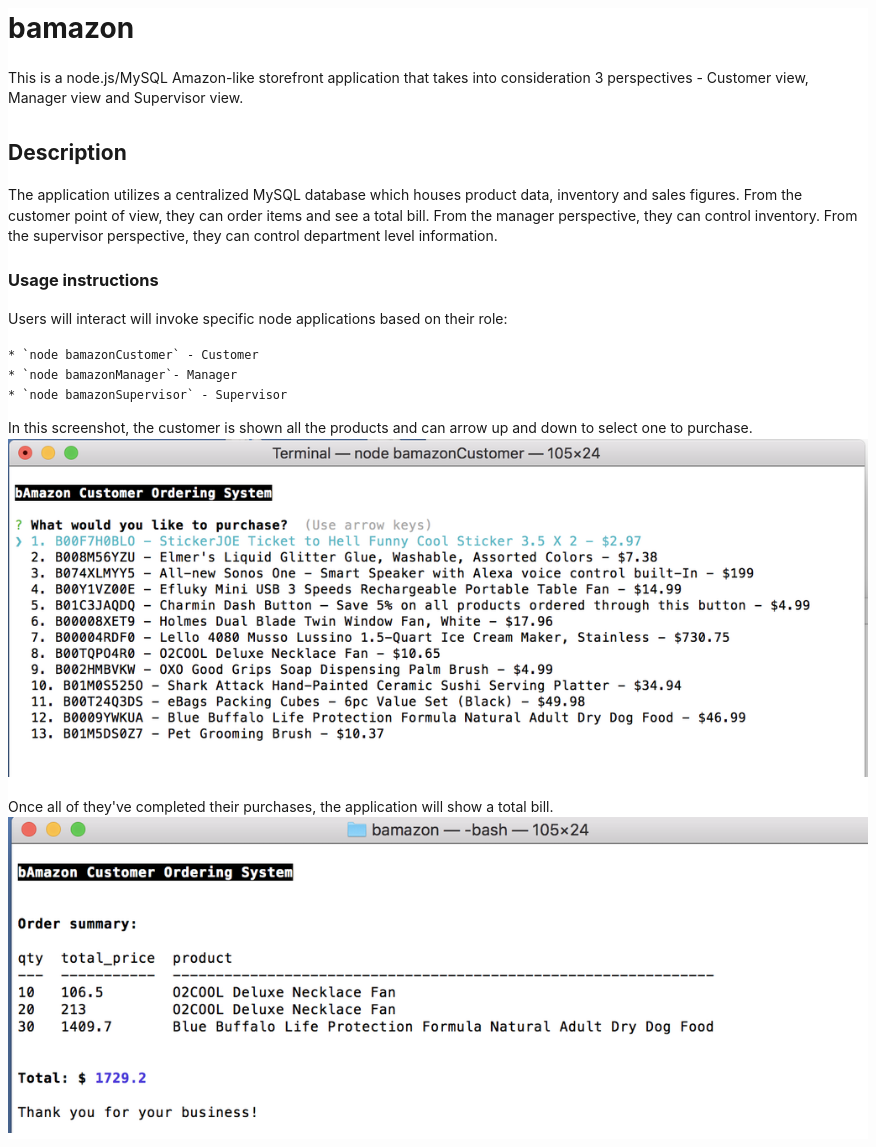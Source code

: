# bamazon

This is a node.js/MySQL Amazon-like storefront application that takes into consideration 3 perspectives - Customer view, Manager view and Supervisor view.

## Description 

The application utilizes a centralized MySQL database which houses product data, inventory and sales figures.  From the customer point of view, they can order items and see a total bill.  From the manager perspective, they can control inventory.  From the supervisor perspective, they can control department level information.

### Usage instructions

Users will interact will invoke specific node applications based on their role:

    * `node bamazonCustomer` - Customer
    * `node bamazonManager`- Manager
    * `node bamazonSupervisor` - Supervisor

In this screenshot, the customer is shown all the products and can arrow up and down to select one to purchase.
<img width="1028" alt="bamazon" src="./assets/images/customer1.png">

Once all of they've completed their purchases, the application will show a total bill.
<img width="1028" alt="bamazon" src="./assets/images/customer2.png">
